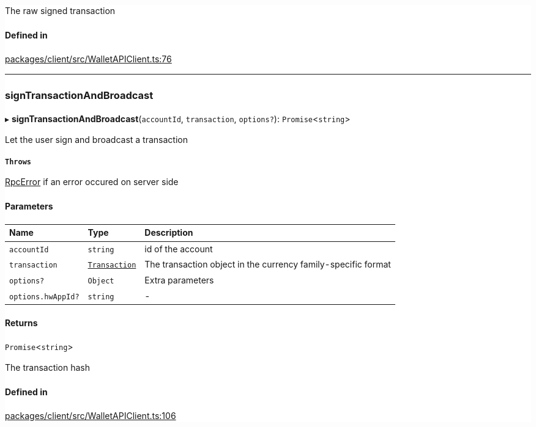 The raw signed transaction

#### Defined in

[packages/client/src/WalletAPIClient.ts:76](https://github.com/LedgerHQ/wallet-api/blob/main/packages/client/src/WalletAPIClient.ts#L76)

---

### signTransactionAndBroadcast

▸ **signTransactionAndBroadcast**(`accountId`, `transaction`, `options?`): `Promise`<`string`\>

Let the user sign and broadcast a transaction

**`Throws`**

[RpcError](RpcError.md) if an error occured on server side

#### Parameters

| Name               | Type                             | Description                                                   |
| :----------------- | :------------------------------- | :------------------------------------------------------------ |
| `accountId`        | `string`                         | id of the account                                             |
| `transaction`      | [`Transaction`](../#transaction) | The transaction object in the currency family-specific format |
| `options?`         | `Object`                         | Extra parameters                                              |
| `options.hwAppId?` | `string`                         | -                                                             |

#### Returns

`Promise`<`string`\>

The transaction hash

#### Defined in

[packages/client/src/WalletAPIClient.ts:106](https://github.com/LedgerHQ/wallet-api/blob/main/packages/client/src/WalletAPIClient.ts#L106)

